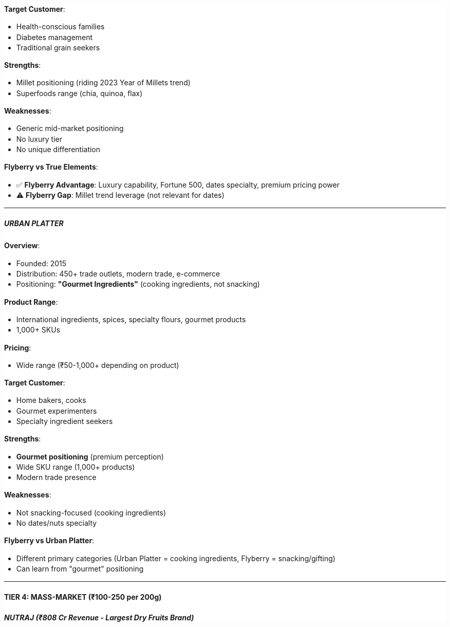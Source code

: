 **Target Customer**:
- Health-conscious families
- Diabetes management
- Traditional grain seekers

**Strengths**:
- Millet positioning (riding 2023 Year of Millets trend)
- Superfoods range (chia, quinoa, flax)

**Weaknesses**:
- Generic mid-market positioning
- No luxury tier
- No unique differentiation

**Flyberry vs True Elements**:
- ✅ **Flyberry Advantage**: Luxury capability, Fortune 500, dates specialty, premium pricing power
- ⚠️ **Flyberry Gap**: Millet trend leverage (not relevant for dates)

---

##### **URBAN PLATTER**

**Overview**:
- Founded: 2015
- Distribution: 450+ trade outlets, modern trade, e-commerce
- Positioning: **"Gourmet Ingredients"** (cooking ingredients, not snacking)

**Product Range**:
- International ingredients, spices, specialty flours, gourmet products
- 1,000+ SKUs

**Pricing**:
- Wide range (₹50-1,000+ depending on product)

**Target Customer**:
- Home bakers, cooks
- Gourmet experimenters
- Specialty ingredient seekers

**Strengths**:
- **Gourmet positioning** (premium perception)
- Wide SKU range (1,000+ products)
- Modern trade presence

**Weaknesses**:
- Not snacking-focused (cooking ingredients)
- No dates/nuts specialty

**Flyberry vs Urban Platter**:
- Different primary categories (Urban Platter = cooking ingredients, Flyberry = snacking/gifting)
- Can learn from "gourmet" positioning

---

#### **TIER 4: MASS-MARKET** (₹100-250 per 200g)

##### **NUTRAJ** (₹808 Cr Revenue - Largest Dry Fruits Brand)
